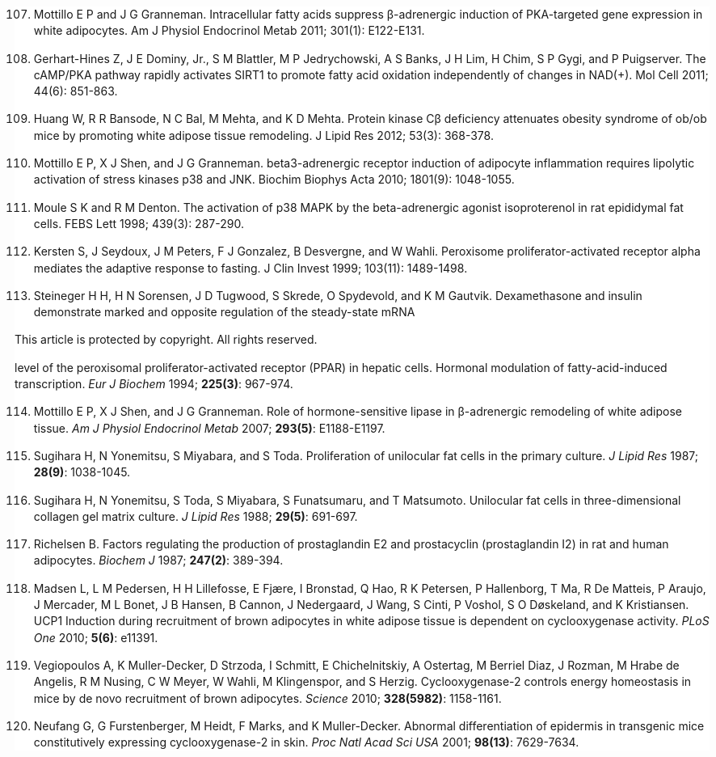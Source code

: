 107. Mottillo E P and J G Granneman. Intracellular fatty acids suppress β-adrenergic induction of PKA-targeted gene expression in white adipocytes. Am J Physiol Endocrinol Metab 2011; 301(1): E122-E131.

108. Gerhart-Hines Z, J E Dominy, Jr., S M Blattler, M P Jedrychowski, A S Banks, J H Lim, H Chim, S P Gygi, and P Puigserver. The cAMP/PKA pathway rapidly activates SIRT1 to promote fatty acid oxidation independently of changes in NAD(+). Mol Cell 2011; 44(6): 851-863.

109. Huang W, R R Bansode, N C Bal, M Mehta, and K D Mehta. Protein kinase Cβ deficiency attenuates obesity syndrome of ob/ob mice by promoting white adipose tissue remodeling. J Lipid Res 2012; 53(3): 368-378.

110. Mottillo E P, X J Shen, and J G Granneman. beta3-adrenergic receptor induction of adipocyte inflammation requires lipolytic activation of stress kinases p38 and JNK. Biochim Biophys Acta 2010; 1801(9): 1048-1055.

111. Moule S K and R M Denton. The activation of p38 MAPK by the beta-adrenergic agonist isoproterenol in rat epididymal fat cells. FEBS Lett 1998; 439(3): 287-290.

112. Kersten S, J Seydoux, J M Peters, F J Gonzalez, B Desvergne, and W Wahli. Peroxisome proliferator-activated receptor alpha mediates the adaptive response to fasting. J Clin Invest 1999; 103(11): 1489-1498.

113. Steineger H H, H N Sorensen, J D Tugwood, S Skrede, O Spydevold, and K M Gautvik. Dexamethasone and insulin demonstrate marked and opposite regulation of the steady-state mRNA

This article is protected by copyright. All rights reserved.

level of the peroxisomal proliferator-activated receptor (PPAR) in hepatic cells. Hormonal modulation of fatty-acid-induced transcription. *Eur J Biochem* 1994; **225(3)**: 967-974.

114. Mottillo E P, X J Shen, and J G Granneman. Role of hormone-sensitive lipase in β-adrenergic remodeling of white adipose tissue. *Am J Physiol Endocrinol Metab* 2007; **293(5)**: E1188-E1197.

115. Sugihara H, N Yonemitsu, S Miyabara, and S Toda. Proliferation of unilocular fat cells in the primary culture. *J Lipid Res* 1987; **28(9)**: 1038-1045.

116. Sugihara H, N Yonemitsu, S Toda, S Miyabara, S Funatsumaru, and T Matsumoto. Unilocular fat cells in three-dimensional collagen gel matrix culture. *J Lipid Res* 1988; **29(5)**: 691-697.

117. Richelsen B. Factors regulating the production of prostaglandin E2 and prostacyclin (prostaglandin I2) in rat and human adipocytes. *Biochem J* 1987; **247(2)**: 389-394.

118. Madsen L, L M Pedersen, H H Lillefosse, E Fjære, I Bronstad, Q Hao, R K Petersen, P Hallenborg, T Ma, R De Matteis, P Araujo, J Mercader, M L Bonet, J B Hansen, B Cannon, J Nedergaard, J Wang, S Cinti, P Voshol, S O Døskeland, and K Kristiansen. UCP1 Induction during recruitment of brown adipocytes in white adipose tissue is dependent on cyclooxygenase activity. *PLoS One* 2010; **5(6)**: e11391.

119. Vegiopoulos A, K Muller-Decker, D Strzoda, I Schmitt, E Chichelnitskiy, A Ostertag, M Berriel Diaz, J Rozman, M Hrabe de Angelis, R M Nusing, C W Meyer, W Wahli, M Klingenspor, and S Herzig. Cyclooxygenase-2 controls energy homeostasis in mice by de novo recruitment of brown adipocytes. *Science* 2010; **328(5982)**: 1158-1161.

120. Neufang G, G Furstenberger, M Heidt, F Marks, and K Muller-Decker. Abnormal differentiation of epidermis in transgenic mice constitutively expressing cyclooxygenase-2 in skin. *Proc Natl Acad Sci USA* 2001; **98(13)**: 7629-7634.

